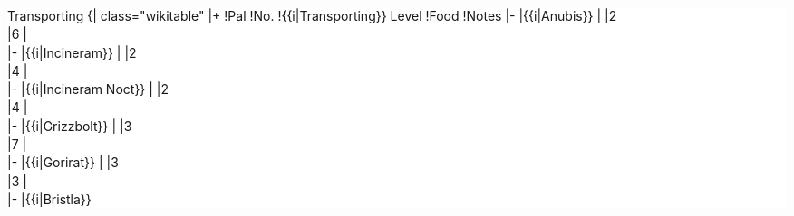 Transporting
{| class="wikitable"
|+
!Pal
!No.
!{{i|Transporting}} Level
!Food
!Notes
|-
|{{i|Anubis}}
|
|2  
|6
|          
|-
|{{i|Incineram}}
|
|2  
|4
|          
|-
|{{i|Incineram Noct}}
|
|2  
|4
|          
|-
|{{i|Grizzbolt}}
|
|3  
|7
|          
|-
|{{i|Gorirat}}
|
|3  
|3
|          
|-
|{{i|Bristla}}
